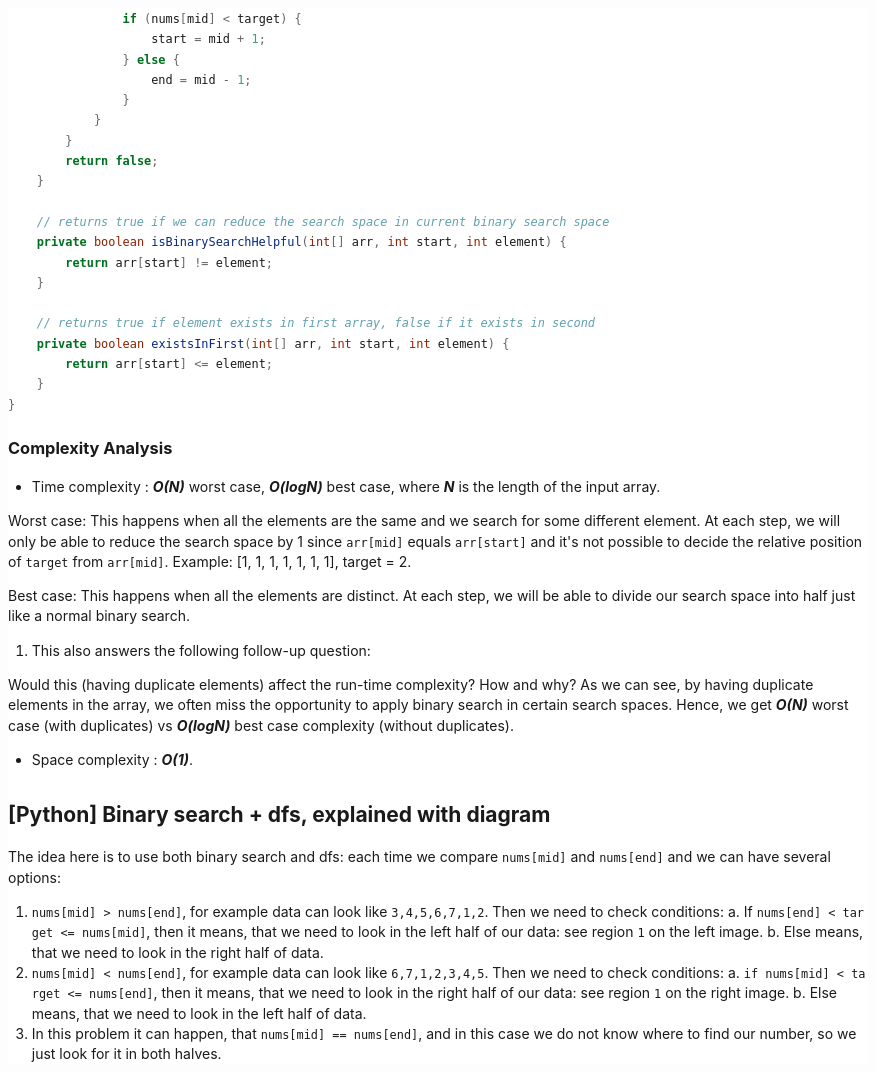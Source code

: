 ```java
                if (nums[mid] < target) {
                    start = mid + 1;
                } else {
                    end = mid - 1;
                }
            }
        }
        return false;
    }

    // returns true if we can reduce the search space in current binary search space
    private boolean isBinarySearchHelpful(int[] arr, int start, int element) {
        return arr[start] != element;
    }

    // returns true if element exists in first array, false if it exists in second
    private boolean existsInFirst(int[] arr, int start, int element) {
        return arr[start] <= element;
    }
}
```

### Complexity Analysis

* Time complexity : ***O(N)*** worst case, ***O(logN)*** best case, where ***N*** is the length of the input array.

Worst case: This happens when all the elements are the same and we search for some different element. At each step, we will only be able to reduce the search space by 1 since `arr[mid]` equals `arr[start]` and it's not possible to decide the relative position of `target` from `arr[mid]`. Example: [1, 1, 1, 1, 1, 1, 1], target = 2.

Best case: This happens when all the elements are distinct. At each step, we will be able to divide our search space into half just like a normal binary search.

1. This also answers the following follow-up question:

Would this (having duplicate elements) affect the run-time complexity? How and why?
As we can see, by having duplicate elements in the array, we often miss the opportunity to apply binary search in certain search spaces. Hence, we get ***O(N)*** worst case (with duplicates) vs ***O(logN)*** best case complexity (without duplicates).

* Space complexity : ***O(1)***.


## [Python] Binary search + dfs, explained with diagram

The idea here is to use both binary search and dfs: each time we compare `nums[mid]` and `nums[end]` and we can have several options:

1. `nums[mid] > nums[end]`, for example data can look like `3,4,5,6,7,1,2`. Then we need to check conditions:
a. If `nums[end] < target <= nums[mid]`, then it means, that we need to look in the left half of our data: see region `1` on the left image.
b. Else means, that we need to look in the right half of data.
2. `nums[mid] < nums[end]`, for example data can look like `6,7,1,2,3,4,5`. Then we need to check conditions:
a. `if nums[mid] < target <= nums[end]`, then it means, that we need to look in the right half of our data: see region `1` on the right image.
b. Else means, that we need to look in the left half of data.
3. In this problem it can happen, that `nums[mid] == nums[end]`, and in this case we do not know where to find our number, so we just look for it in both halves.
